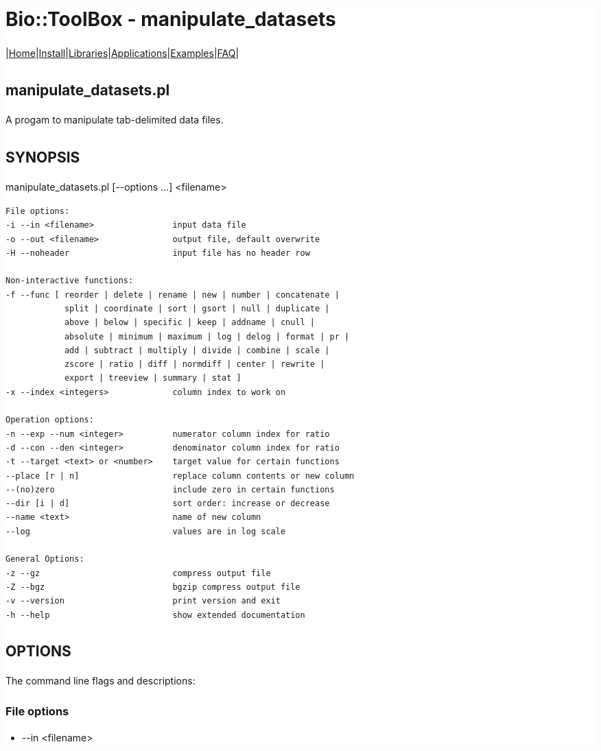 # Bio::ToolBox - manipulate_datasets

|[Home](ReadMe.md)|[Install](AdvancedInstallation.md)|[Libraries](Libraries.md)|[Applications](Applications.md)|[Examples](Examples.md)|[FAQ](FAQ.md)|

## manipulate\_datasets.pl

A progam to manipulate tab-delimited data files.

## SYNOPSIS

manipulate\_datasets.pl \[--options ...\] &lt;filename> 

    File options:
    -i --in <filename>                input data file
    -o --out <filename>               output file, default overwrite
    -H --noheader                     input file has no header row
    
    Non-interactive functions:
    -f --func [ reorder | delete | rename | new | number | concatenate | 
                split | coordinate | sort | gsort | null | duplicate | 
                above | below | specific | keep | addname | cnull | 
                absolute | minimum | maximum | log | delog | format | pr | 
                add | subtract | multiply | divide | combine | scale | 
                zscore | ratio | diff | normdiff | center | rewrite | 
                export | treeview | summary | stat ]
    -x --index <integers>             column index to work on
    
    Operation options:
    -n --exp --num <integer>          numerator column index for ratio
    -d --con --den <integer>          denominator column index for ratio
    -t --target <text> or <number>    target value for certain functions
    --place [r | n]                   replace column contents or new column
    --(no)zero                        include zero in certain functions
    --dir [i | d]                     sort order: increase or decrease
    --name <text>                     name of new column
    --log                             values are in log scale
    
    General Options:
    -z --gz                           compress output file
    -Z --bgz                          bgzip compress output file
    -v --version                      print version and exit
    -h --help                         show extended documentation

## OPTIONS

The command line flags and descriptions:

### File options

- --in &lt;filename>
